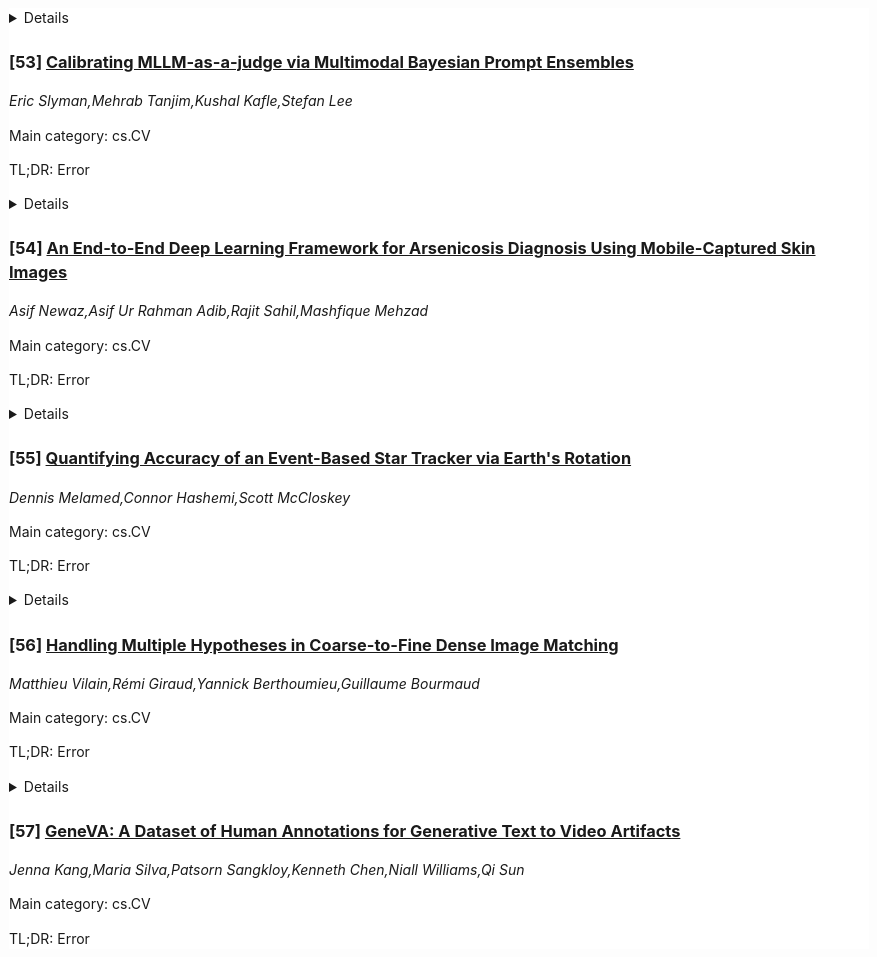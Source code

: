 
<details><summary>Details</summary></details>


### [53] [Calibrating MLLM-as-a-judge via Multimodal Bayesian Prompt Ensembles](https://arxiv.org/abs/2509.08777)
*Eric Slyman,Mehrab Tanjim,Kushal Kafle,Stefan Lee*

Main category: cs.CV

TL;DR: Error


<details><summary>Details</summary></details>


### [54] [An End-to-End Deep Learning Framework for Arsenicosis Diagnosis Using Mobile-Captured Skin Images](https://arxiv.org/abs/2509.08780)
*Asif Newaz,Asif Ur Rahman Adib,Rajit Sahil,Mashfique Mehzad*

Main category: cs.CV

TL;DR: Error


<details><summary>Details</summary></details>


### [55] [Quantifying Accuracy of an Event-Based Star Tracker via Earth's Rotation](https://arxiv.org/abs/2509.08794)
*Dennis Melamed,Connor Hashemi,Scott McCloskey*

Main category: cs.CV

TL;DR: Error


<details><summary>Details</summary></details>


### [56] [Handling Multiple Hypotheses in Coarse-to-Fine Dense Image Matching](https://arxiv.org/abs/2509.08805)
*Matthieu Vilain,Rémi Giraud,Yannick Berthoumieu,Guillaume Bourmaud*

Main category: cs.CV

TL;DR: Error


<details><summary>Details</summary></details>


### [57] [GeneVA: A Dataset of Human Annotations for Generative Text to Video Artifacts](https://arxiv.org/abs/2509.08818)
*Jenna Kang,Maria Silva,Patsorn Sangkloy,Kenneth Chen,Niall Williams,Qi Sun*

Main category: cs.CV

TL;DR: Error
